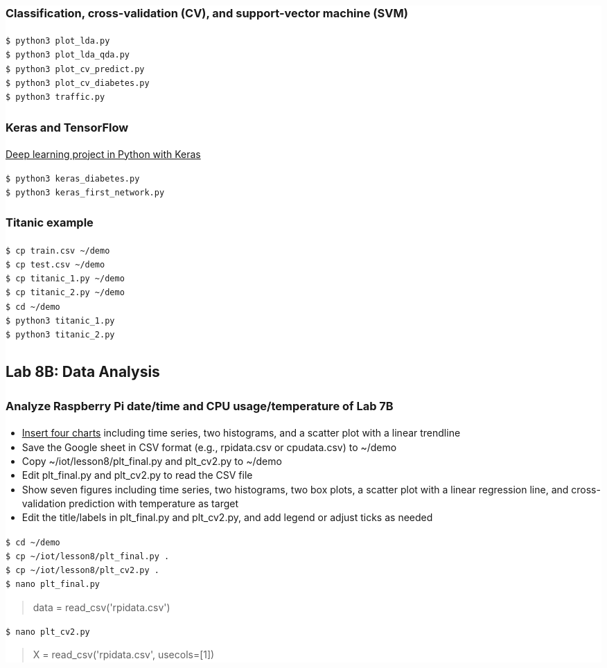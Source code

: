 ### Classification, cross-validation (CV), and support-vector machine (SVM)
```sh
$ python3 plot_lda.py
$ python3 plot_lda_qda.py
$ python3 plot_cv_predict.py
$ python3 plot_cv_diabetes.py
$ python3 traffic.py
```

### Keras and TensorFlow

[Deep learning project in Python with Keras](https://machinelearningmastery.com/tutorial-first-neural-network-python-keras/)
```sh
$ python3 keras_diabetes.py
$ python3 keras_first_network.py
```

### Titanic example
```sh
$ cp train.csv ~/demo
$ cp test.csv ~/demo
$ cp titanic_1.py ~/demo
$ cp titanic_2.py ~/demo
$ cd ~/demo
$ python3 titanic_1.py
$ python3 titanic_2.py
```

## Lab 8B: Data Analysis

### Analyze Raspberry Pi date/time and CPU usage/temperature of Lab 7B

* [Insert four charts](https://support.google.com/docs/answer/63824) including time series, two histograms, and a scatter plot with a linear trendline
* Save the Google sheet in CSV format (e.g., rpidata.csv or cpudata.csv) to ~/demo
* Copy ~/iot/lesson8/plt_final.py and plt_cv2.py to ~/demo
* Edit plt_final.py and plt_cv2.py to read the CSV file
* Show seven figures including time series, two histograms, two box plots, a scatter plot with a linear regression line, and cross-validation prediction with temperature as target
* Edit the title/labels in plt_final.py and plt_cv2.py, and add legend or adjust ticks as needed
```sh
$ cd ~/demo
$ cp ~/iot/lesson8/plt_final.py .
$ cp ~/iot/lesson8/plt_cv2.py .
$ nano plt_final.py
```
> data = read_csv('rpidata.csv')
```sh
$ nano plt_cv2.py
```
> X = read_csv('rpidata.csv', usecols=[1])
